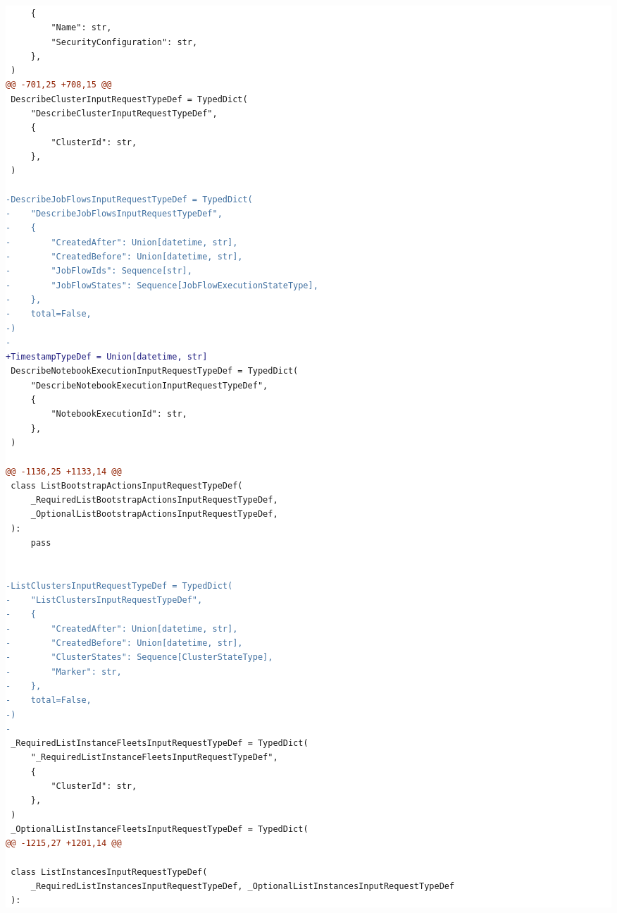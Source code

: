 ```diff
     {
         "Name": str,
         "SecurityConfiguration": str,
     },
 )
@@ -701,25 +708,15 @@
 DescribeClusterInputRequestTypeDef = TypedDict(
     "DescribeClusterInputRequestTypeDef",
     {
         "ClusterId": str,
     },
 )
 
-DescribeJobFlowsInputRequestTypeDef = TypedDict(
-    "DescribeJobFlowsInputRequestTypeDef",
-    {
-        "CreatedAfter": Union[datetime, str],
-        "CreatedBefore": Union[datetime, str],
-        "JobFlowIds": Sequence[str],
-        "JobFlowStates": Sequence[JobFlowExecutionStateType],
-    },
-    total=False,
-)
-
+TimestampTypeDef = Union[datetime, str]
 DescribeNotebookExecutionInputRequestTypeDef = TypedDict(
     "DescribeNotebookExecutionInputRequestTypeDef",
     {
         "NotebookExecutionId": str,
     },
 )
 
@@ -1136,25 +1133,14 @@
 class ListBootstrapActionsInputRequestTypeDef(
     _RequiredListBootstrapActionsInputRequestTypeDef,
     _OptionalListBootstrapActionsInputRequestTypeDef,
 ):
     pass
 
 
-ListClustersInputRequestTypeDef = TypedDict(
-    "ListClustersInputRequestTypeDef",
-    {
-        "CreatedAfter": Union[datetime, str],
-        "CreatedBefore": Union[datetime, str],
-        "ClusterStates": Sequence[ClusterStateType],
-        "Marker": str,
-    },
-    total=False,
-)
-
 _RequiredListInstanceFleetsInputRequestTypeDef = TypedDict(
     "_RequiredListInstanceFleetsInputRequestTypeDef",
     {
         "ClusterId": str,
     },
 )
 _OptionalListInstanceFleetsInputRequestTypeDef = TypedDict(
@@ -1215,27 +1201,14 @@
 
 class ListInstancesInputRequestTypeDef(
     _RequiredListInstancesInputRequestTypeDef, _OptionalListInstancesInputRequestTypeDef
 ):
```